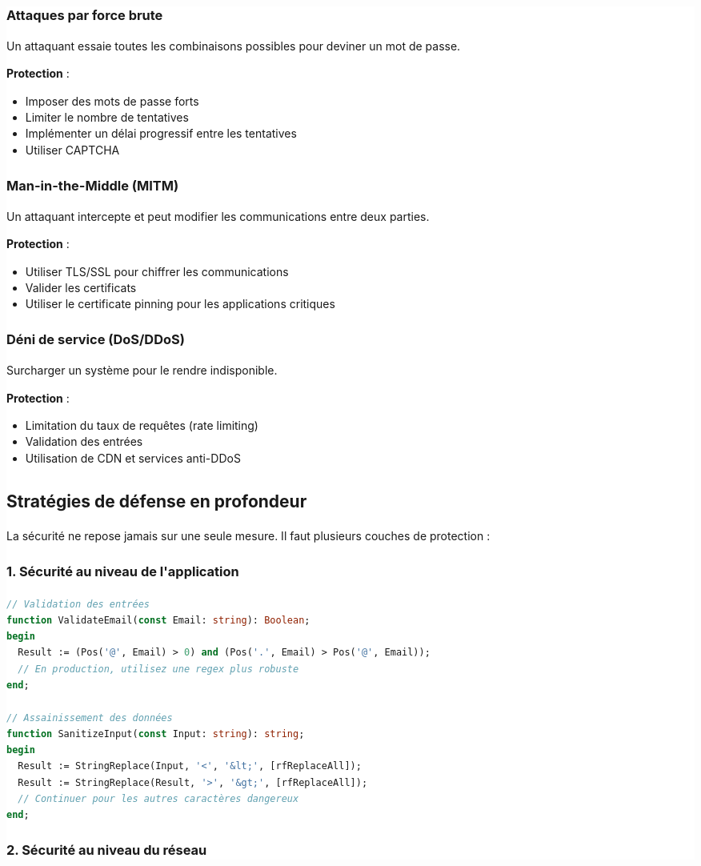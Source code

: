 ### Attaques par force brute

Un attaquant essaie toutes les combinaisons possibles pour deviner un mot de passe.

**Protection** :
- Imposer des mots de passe forts
- Limiter le nombre de tentatives
- Implémenter un délai progressif entre les tentatives
- Utiliser CAPTCHA

### Man-in-the-Middle (MITM)

Un attaquant intercepte et peut modifier les communications entre deux parties.

**Protection** :
- Utiliser TLS/SSL pour chiffrer les communications
- Valider les certificats
- Utiliser le certificate pinning pour les applications critiques

### Déni de service (DoS/DDoS)

Surcharger un système pour le rendre indisponible.

**Protection** :
- Limitation du taux de requêtes (rate limiting)
- Validation des entrées
- Utilisation de CDN et services anti-DDoS

## Stratégies de défense en profondeur

La sécurité ne repose jamais sur une seule mesure. Il faut plusieurs couches de protection :

### 1. Sécurité au niveau de l'application

```pascal
// Validation des entrées
function ValidateEmail(const Email: string): Boolean;
begin
  Result := (Pos('@', Email) > 0) and (Pos('.', Email) > Pos('@', Email));
  // En production, utilisez une regex plus robuste
end;

// Assainissement des données
function SanitizeInput(const Input: string): string;
begin
  Result := StringReplace(Input, '<', '&lt;', [rfReplaceAll]);
  Result := StringReplace(Result, '>', '&gt;', [rfReplaceAll]);
  // Continuer pour les autres caractères dangereux
end;
```

### 2. Sécurité au niveau du réseau
